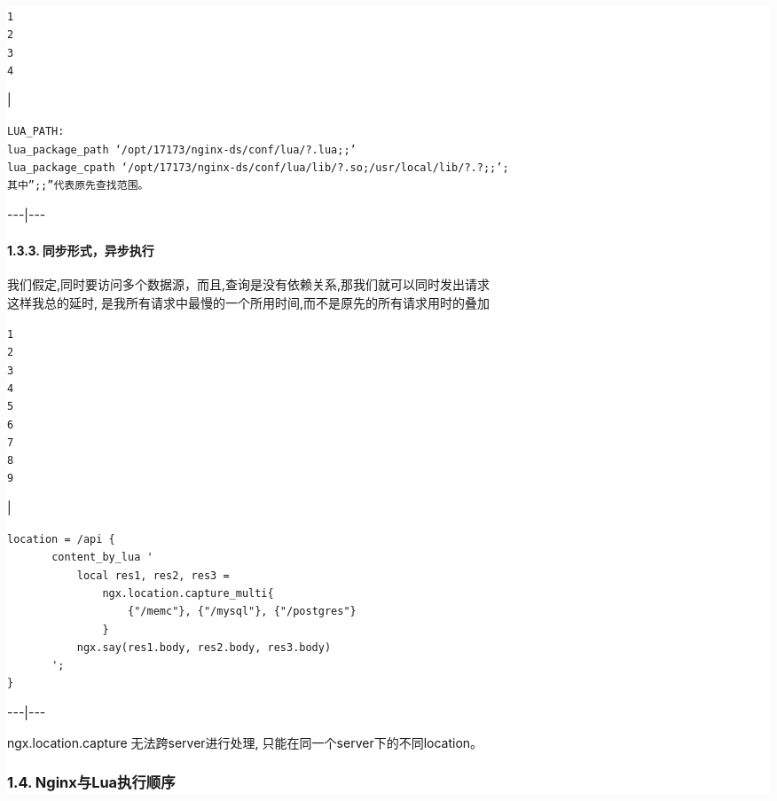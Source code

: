     
    
    1  
    2  
    3  
    4  
    

|

    
    
    LUA_PATH:  
    lua_package_path ‘/opt/17173/nginx-ds/conf/lua/?.lua;;’  
    lua_package_cpath ‘/opt/17173/nginx-ds/conf/lua/lib/?.so;/usr/local/lib/?.?;;’;  
    其中”;;”代表原先查找范围。  
      
  
---|---  
  
#### 1.3.3. 同步形式，异步执行

我们假定,同时要访问多个数据源，而且,查询是没有依赖关系,那我们就可以同时发出请求  
这样我总的延时, 是我所有请求中最慢的一个所用时间,而不是原先的所有请求用时的叠加  

    
    
    1  
    2  
    3  
    4  
    5  
    6  
    7  
    8  
    9  
    

|

    
    
    location = /api {  
           content_by_lua '  
               local res1, res2, res3 =  
                   ngx.location.capture_multi{  
                       {"/memc"}, {"/mysql"}, {"/postgres"}  
                   }  
               ngx.say(res1.body, res2.body, res3.body)  
           ';  
    }  
      
  
---|---  
  
ngx.location.capture 无法跨server进行处理, 只能在同一个server下的不同location。

### 1.4. Nginx与Lua执行顺序
